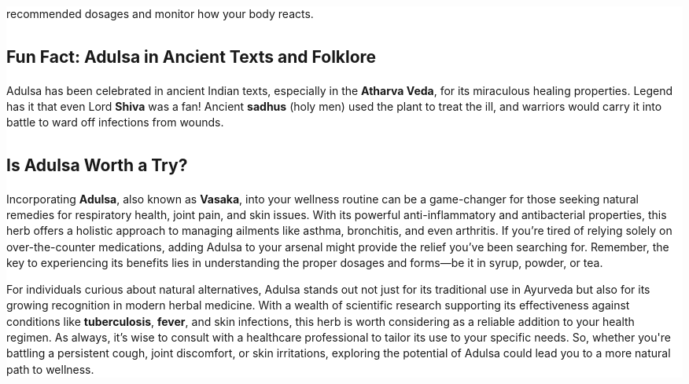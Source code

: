  recommended dosages and monitor how your body reacts.

## Fun Fact: Adulsa in Ancient Texts and Folklore

Adulsa has been celebrated in ancient Indian texts, especially in the **Atharva Veda**, for its miraculous healing properties. Legend has it that even Lord **Shiva** was a fan! Ancient **sadhus** (holy men) used the plant to treat the ill, and warriors would carry it into battle to ward off infections from wounds.

## Is Adulsa Worth a Try?

Incorporating **Adulsa**, also known as **Vasaka**, into your wellness routine can be a game-changer for those seeking natural remedies for respiratory health, joint pain, and skin issues. With its powerful anti-inflammatory and antibacterial properties, this herb offers a holistic approach to managing ailments like asthma, bronchitis, and even arthritis. If you’re tired of relying solely on over-the-counter medications, adding Adulsa to your arsenal might provide the relief you’ve been searching for. Remember, the key to experiencing its benefits lies in understanding the proper dosages and forms—be it in syrup, powder, or tea.

For individuals curious about natural alternatives, Adulsa stands out not just for its traditional use in Ayurveda but also for its growing recognition in modern herbal medicine. With a wealth of scientific research supporting its effectiveness against conditions like **tuberculosis**, **fever**, and skin infections, this herb is worth considering as a reliable addition to your health regimen. As always, it’s wise to consult with a healthcare professional to tailor its use to your specific needs. So, whether you're battling a persistent cough, joint discomfort, or skin irritations, exploring the potential of Adulsa could lead you to a more natural path to wellness.
